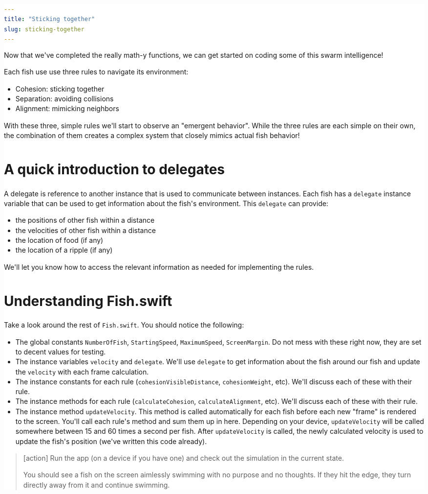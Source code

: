 ```yaml
---
title: "Sticking together"
slug: sticking-together
---
```


Now that we've completed the really math-y functions, we can get started on coding some of this swarm intelligence!

Each fish use use three rules to navigate its environment:

- Cohesion: sticking together
- Separation: avoiding collisions
- Alignment: mimicking neighbors

With these three, simple rules we'll start to observe an "emergent behavior". While the three rules are each simple on their own, the combination of them creates a complex system that closely mimics actual fish behavior!

# A quick introduction to delegates

A delegate is reference to another instance that is used to communicate between instances. Each fish has a `delegate` instance variable that can be used to get information about the fish's environment. This `delegate` can provide:

- the positions of other fish within a distance
- the velocities of other fish within a distance
- the location of food (if any)
- the location of a ripple (if any)

We'll let you know how to access the relevant information as needed for implementing the rules.

# Understanding Fish.swift

Take a look around the rest of `Fish.swift`. You should notice the following:

- The global constants `NumberOfFish`, `StartingSpeed`, `MaximumSpeed`, `ScreenMargin`. Do not mess with these right now, they are set to decent values for testing.
- The instance variables `velocity` and `delegate`. We'll use `delegate` to get information about the fish around our fish and update the `velocity` with each frame calculation.
- The instance constants for each rule (`cohesionVisibleDistance`, `cohesionWeight`, etc). We'll discuss each of these with their rule.
- The instance methods for each rule (`calculateCohesion`, `calculateAlignment`, etc). We'll discuss each of these with their rule.
- The instance method `updateVelocity`. This method is called automatically for each fish before each new "frame" is rendered to the screen. You'll call each rule's method and sum them up in here. Depending on your device, `updateVelocity` will be called somewhere between 15 and 60 times a second per fish. After `updateVelocity` is called, the newly calculated velocity is used to update the fish's position (we've written this code already).

> [action]
> Run the app (on a device if you have one) and check out the simulation in the current state.
>
> You should see a fish on the screen aimlessly swimming with no purpose and no thoughts. If they hit the edge, they turn directly away from it and continue swimming.
